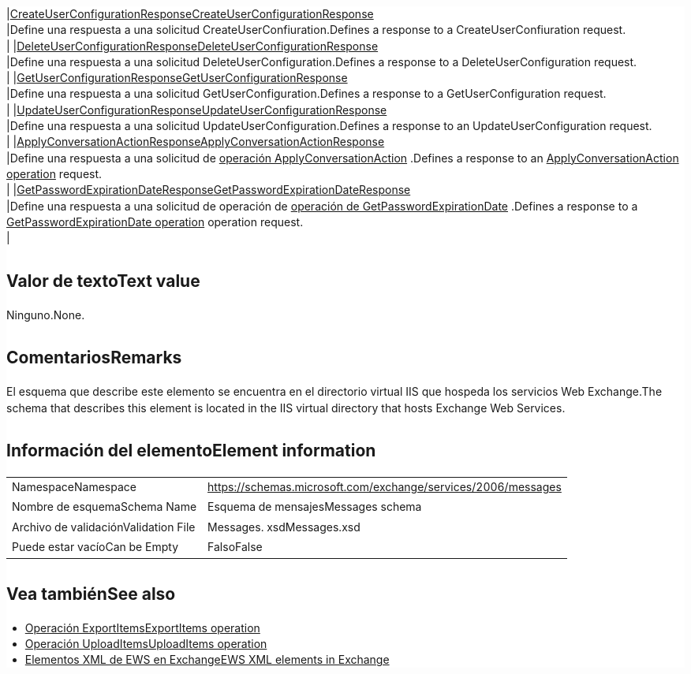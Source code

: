 |[<span data-ttu-id="c8b03-270">CreateUserConfigurationResponse</span><span class="sxs-lookup"><span data-stu-id="c8b03-270">CreateUserConfigurationResponse</span></span>](createuserconfigurationresponse.md) <br/> |<span data-ttu-id="c8b03-271">Define una respuesta a una solicitud CreateUserConfiuration.</span><span class="sxs-lookup"><span data-stu-id="c8b03-271">Defines a response to a CreateUserConfiuration request.</span></span>  <br/> |
|[<span data-ttu-id="c8b03-272">DeleteUserConfigurationResponse</span><span class="sxs-lookup"><span data-stu-id="c8b03-272">DeleteUserConfigurationResponse</span></span>](deleteuserconfigurationresponse.md) <br/> |<span data-ttu-id="c8b03-273">Define una respuesta a una solicitud DeleteUserConfiguration.</span><span class="sxs-lookup"><span data-stu-id="c8b03-273">Defines a response to a DeleteUserConfiguration request.</span></span>  <br/> |
|[<span data-ttu-id="c8b03-274">GetUserConfigurationResponse</span><span class="sxs-lookup"><span data-stu-id="c8b03-274">GetUserConfigurationResponse</span></span>](getuserconfigurationresponse.md) <br/> |<span data-ttu-id="c8b03-275">Define una respuesta a una solicitud GetUserConfiguration.</span><span class="sxs-lookup"><span data-stu-id="c8b03-275">Defines a response to a GetUserConfiguration request.</span></span>  <br/> |
|[<span data-ttu-id="c8b03-276">UpdateUserConfigurationResponse</span><span class="sxs-lookup"><span data-stu-id="c8b03-276">UpdateUserConfigurationResponse</span></span>](updateuserconfigurationresponse.md) <br/> |<span data-ttu-id="c8b03-277">Define una respuesta a una solicitud UpdateUserConfiguration.</span><span class="sxs-lookup"><span data-stu-id="c8b03-277">Defines a response to an UpdateUserConfiguration request.</span></span>  <br/> |
|[<span data-ttu-id="c8b03-278">ApplyConversationActionResponse</span><span class="sxs-lookup"><span data-stu-id="c8b03-278">ApplyConversationActionResponse</span></span>](applyconversationactionresponse.md) <br/> |<span data-ttu-id="c8b03-279">Define una respuesta a una solicitud de [operación ApplyConversationAction](applyconversationaction-operation.md) .</span><span class="sxs-lookup"><span data-stu-id="c8b03-279">Defines a response to an [ApplyConversationAction operation](applyconversationaction-operation.md) request.</span></span>  <br/> |
|[<span data-ttu-id="c8b03-280">GetPasswordExpirationDateResponse</span><span class="sxs-lookup"><span data-stu-id="c8b03-280">GetPasswordExpirationDateResponse</span></span>](getpasswordexpirationdateresponse.md) <br/> |<span data-ttu-id="c8b03-281">Define una respuesta a una solicitud de operación de [operación de GetPasswordExpirationDate](getpasswordexpirationdate-operation.md) .</span><span class="sxs-lookup"><span data-stu-id="c8b03-281">Defines a response to a [GetPasswordExpirationDate operation](getpasswordexpirationdate-operation.md) operation request.</span></span>  <br/> |
   
## <a name="text-value"></a><span data-ttu-id="c8b03-282">Valor de texto</span><span class="sxs-lookup"><span data-stu-id="c8b03-282">Text value</span></span>

<span data-ttu-id="c8b03-283">Ninguno.</span><span class="sxs-lookup"><span data-stu-id="c8b03-283">None.</span></span>
  
## <a name="remarks"></a><span data-ttu-id="c8b03-284">Comentarios</span><span class="sxs-lookup"><span data-stu-id="c8b03-284">Remarks</span></span>

<span data-ttu-id="c8b03-285">El esquema que describe este elemento se encuentra en el directorio virtual IIS que hospeda los servicios Web Exchange.</span><span class="sxs-lookup"><span data-stu-id="c8b03-285">The schema that describes this element is located in the IIS virtual directory that hosts Exchange Web Services.</span></span>
  
## <a name="element-information"></a><span data-ttu-id="c8b03-286">Información del elemento</span><span class="sxs-lookup"><span data-stu-id="c8b03-286">Element information</span></span>

|||
|:-----|:-----|
|<span data-ttu-id="c8b03-287">Namespace</span><span class="sxs-lookup"><span data-stu-id="c8b03-287">Namespace</span></span>  <br/> |https://schemas.microsoft.com/exchange/services/2006/messages  <br/> |
|<span data-ttu-id="c8b03-288">Nombre de esquema</span><span class="sxs-lookup"><span data-stu-id="c8b03-288">Schema Name</span></span>  <br/> |<span data-ttu-id="c8b03-289">Esquema de mensajes</span><span class="sxs-lookup"><span data-stu-id="c8b03-289">Messages schema</span></span>  <br/> |
|<span data-ttu-id="c8b03-290">Archivo de validación</span><span class="sxs-lookup"><span data-stu-id="c8b03-290">Validation File</span></span>  <br/> |<span data-ttu-id="c8b03-291">Messages. xsd</span><span class="sxs-lookup"><span data-stu-id="c8b03-291">Messages.xsd</span></span>  <br/> |
|<span data-ttu-id="c8b03-292">Puede estar vacío</span><span class="sxs-lookup"><span data-stu-id="c8b03-292">Can be Empty</span></span>  <br/> |<span data-ttu-id="c8b03-293">Falso</span><span class="sxs-lookup"><span data-stu-id="c8b03-293">False</span></span>  <br/> |
   
## <a name="see-also"></a><span data-ttu-id="c8b03-294">Vea también</span><span class="sxs-lookup"><span data-stu-id="c8b03-294">See also</span></span>

- [<span data-ttu-id="c8b03-295">Operación ExportItems</span><span class="sxs-lookup"><span data-stu-id="c8b03-295">ExportItems operation</span></span>](exportitems-operation.md) 
- [<span data-ttu-id="c8b03-296">Operación UploadItems</span><span class="sxs-lookup"><span data-stu-id="c8b03-296">UploadItems operation</span></span>](uploaditems-operation.md)
- [<span data-ttu-id="c8b03-297">Elementos XML de EWS en Exchange</span><span class="sxs-lookup"><span data-stu-id="c8b03-297">EWS XML elements in Exchange</span></span>](ews-xml-elements-in-exchange.md)

